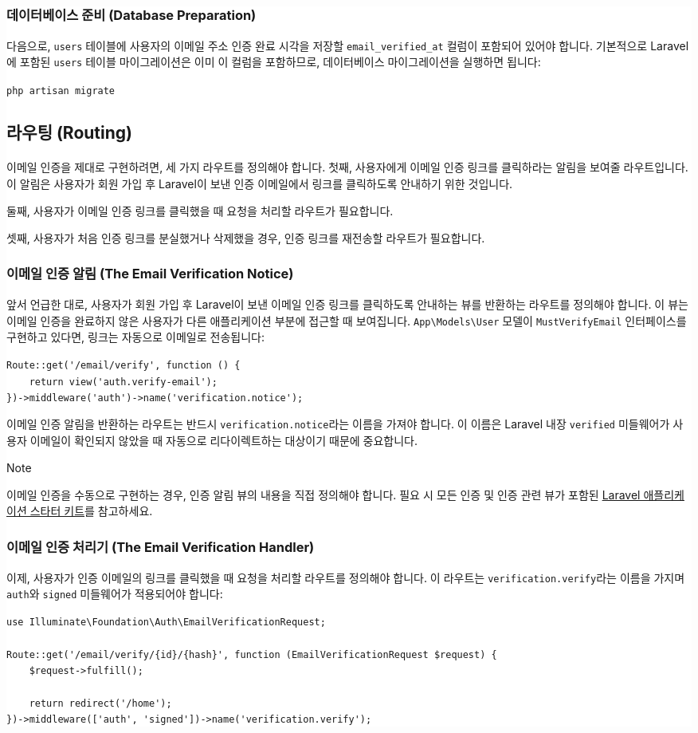 <a name="database-preparation"></a>
### 데이터베이스 준비 (Database Preparation)

다음으로, `users` 테이블에 사용자의 이메일 주소 인증 완료 시각을 저장할 `email_verified_at` 컬럼이 포함되어 있어야 합니다. 기본적으로 Laravel에 포함된 `users` 테이블 마이그레이션은 이미 이 컬럼을 포함하므로, 데이터베이스 마이그레이션을 실행하면 됩니다:

```shell
php artisan migrate
```

<a name="verification-routing"></a>
## 라우팅 (Routing)

이메일 인증을 제대로 구현하려면, 세 가지 라우트를 정의해야 합니다. 첫째, 사용자에게 이메일 인증 링크를 클릭하라는 알림을 보여줄 라우트입니다. 이 알림은 사용자가 회원 가입 후 Laravel이 보낸 인증 이메일에서 링크를 클릭하도록 안내하기 위한 것입니다.

둘째, 사용자가 이메일 인증 링크를 클릭했을 때 요청을 처리할 라우트가 필요합니다.

셋째, 사용자가 처음 인증 링크를 분실했거나 삭제했을 경우, 인증 링크를 재전송할 라우트가 필요합니다.

<a name="the-email-verification-notice"></a>
### 이메일 인증 알림 (The Email Verification Notice)

앞서 언급한 대로, 사용자가 회원 가입 후 Laravel이 보낸 이메일 인증 링크를 클릭하도록 안내하는 뷰를 반환하는 라우트를 정의해야 합니다. 이 뷰는 이메일 인증을 완료하지 않은 사용자가 다른 애플리케이션 부분에 접근할 때 보여집니다. `App\Models\User` 모델이 `MustVerifyEmail` 인터페이스를 구현하고 있다면, 링크는 자동으로 이메일로 전송됩니다:

```
Route::get('/email/verify', function () {
    return view('auth.verify-email');
})->middleware('auth')->name('verification.notice');
```

이메일 인증 알림을 반환하는 라우트는 반드시 `verification.notice`라는 이름을 가져야 합니다. 이 이름은 Laravel 내장 `verified` 미들웨어가 사용자 이메일이 확인되지 않았을 때 자동으로 리다이렉트하는 대상이기 때문에 중요합니다.

> [!NOTE]
> 이메일 인증을 수동으로 구현하는 경우, 인증 알림 뷰의 내용을 직접 정의해야 합니다. 필요 시 모든 인증 및 인증 관련 뷰가 포함된 [Laravel 애플리케이션 스타터 키트](/docs/9.x/starter-kits)를 참고하세요.

<a name="the-email-verification-handler"></a>
### 이메일 인증 처리기 (The Email Verification Handler)

이제, 사용자가 인증 이메일의 링크를 클릭했을 때 요청을 처리할 라우트를 정의해야 합니다. 이 라우트는 `verification.verify`라는 이름을 가지며 `auth`와 `signed` 미들웨어가 적용되어야 합니다:

```
use Illuminate\Foundation\Auth\EmailVerificationRequest;

Route::get('/email/verify/{id}/{hash}', function (EmailVerificationRequest $request) {
    $request->fulfill();

    return redirect('/home');
})->middleware(['auth', 'signed'])->name('verification.verify');
```
